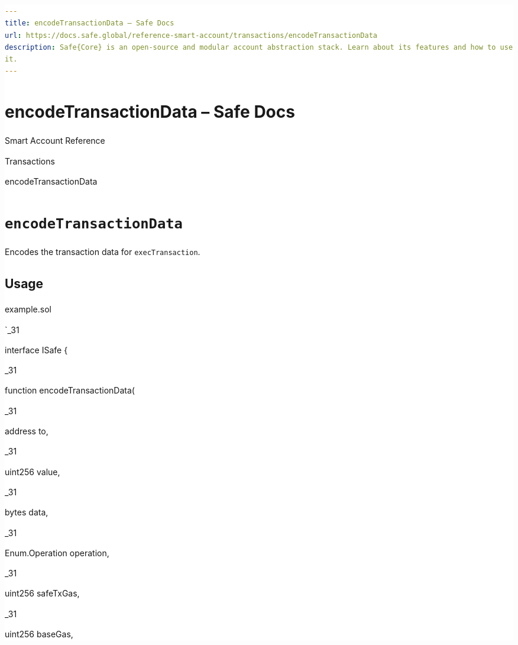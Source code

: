 ```yaml
---
title: encodeTransactionData – Safe Docs
url: https://docs.safe.global/reference-smart-account/transactions/encodeTransactionData
description: Safe{Core} is an open-source and modular account abstraction stack. Learn about its features and how to use it.
---
```


# encodeTransactionData – Safe Docs

Smart Account Reference

Transactions

encodeTransactionData

# `encodeTransactionData`

Encodes the transaction data for `execTransaction`.

## Usage



example.sol

`_31

interface ISafe {

_31

function encodeTransactionData(

_31

address to,

_31

uint256 value,

_31

bytes data,

_31

Enum.Operation operation,

_31

uint256 safeTxGas,

_31

uint256 baseGas,
